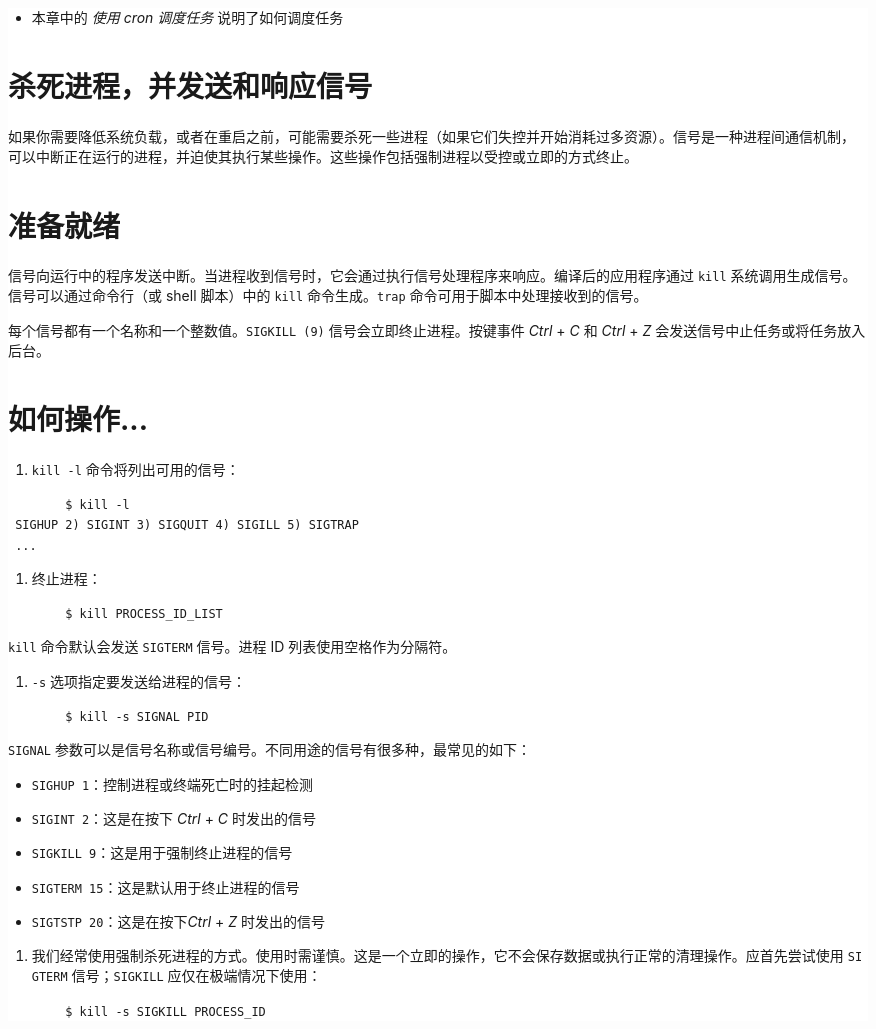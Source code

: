 +   本章中的 *使用 cron 调度任务* 说明了如何调度任务

# 杀死进程，并发送和响应信号

如果你需要降低系统负载，或者在重启之前，可能需要杀死一些进程（如果它们失控并开始消耗过多资源）。信号是一种进程间通信机制，可以中断正在运行的进程，并迫使其执行某些操作。这些操作包括强制进程以受控或立即的方式终止。

# 准备就绪

信号向运行中的程序发送中断。当进程收到信号时，它会通过执行信号处理程序来响应。编译后的应用程序通过 `kill` 系统调用生成信号。信号可以通过命令行（或 shell 脚本）中的 `kill` 命令生成。`trap` 命令可用于脚本中处理接收到的信号。

每个信号都有一个名称和一个整数值。`SIGKILL (9)` 信号会立即终止进程。按键事件 *Ctrl* + *C* 和 *Ctrl* + *Z* 会发送信号中止任务或将任务放入后台。

# 如何操作...

1.  `kill -l` 命令将列出可用的信号：

```
        $ kill -l
 SIGHUP 2) SIGINT 3) SIGQUIT 4) SIGILL 5) SIGTRAP
 ...

```

1.  终止进程：

```
        $ kill PROCESS_ID_LIST

```

`kill` 命令默认会发送 `SIGTERM` 信号。进程 ID 列表使用空格作为分隔符。

1.  `-s` 选项指定要发送给进程的信号：

```
        $ kill -s SIGNAL PID

```

`SIGNAL` 参数可以是信号名称或信号编号。不同用途的信号有很多种，最常见的如下：

+   `SIGHUP 1`：控制进程或终端死亡时的挂起检测

+   `SIGINT 2`：这是在按下 *Ctrl* + *C* 时发出的信号

+   `SIGKILL 9`：这是用于强制终止进程的信号

+   `SIGTERM 15`：这是默认用于终止进程的信号

+   `SIGTSTP 20`：这是在按下*Ctrl* + *Z* 时发出的信号

1.  我们经常使用强制杀死进程的方式。使用时需谨慎。这是一个立即的操作，它不会保存数据或执行正常的清理操作。应首先尝试使用 `SIGTERM` 信号；`SIGKILL` 应仅在极端情况下使用：

```
        $ kill -s SIGKILL PROCESS_ID

```
